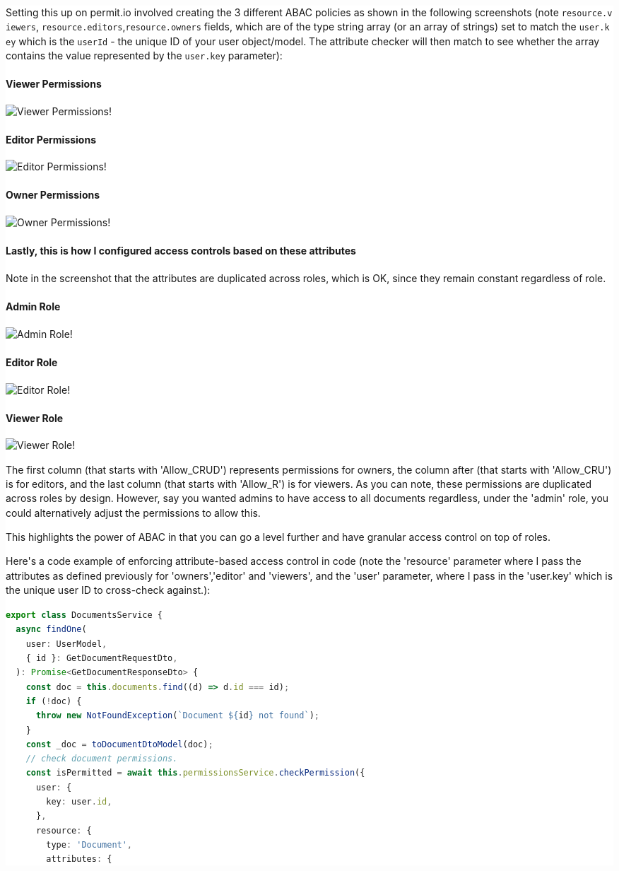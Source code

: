 Setting this up on permit.io involved creating the 3 different ABAC policies as shown in the following screenshots (note `resource.viewers`, `resource.editors`,`resource.owners` fields, which are of the type string array (or an array of strings) set to match the `user.key` which is the `userId` - the unique ID of your user object/model. The attribute checker will then match to see whether the array contains the value represented by the `user.key` parameter):

#### Viewer Permissions
![Viewer Permissions!](https://drive.google.com/file/d/14tCyfSTjLeKsdtAruMEXdCVWBowuFYsw/preview "Viewer Permissions")

#### Editor Permissions
![Editor Permissions!](https://drive.google.com/file/d/1M9Kc2NtIY8ONRl96vw0dKLL_k7e93jN7/preview "Editor Permissions")

#### Owner Permissions
![Owner Permissions!](https://drive.google.com/file/d/1lmD3pEvPhhoigTQ8aNYFnudwcOxcnQvD/preview "Owner Permissions")

#### Lastly, this is how I configured access controls based on these attributes
Note in the screenshot that the attributes are duplicated across roles, which is OK, since they remain constant regardless of role.

#### Admin Role
![Admin Role!](https://drive.google.com/file/d/19SjXqUMMgiVq-E_rOKA4LTcnUozgem1L/preview "Admin Role")

#### Editor Role
![Editor Role!](https://drive.google.com/file/d/11_keA9VzhIzhm7u4owltMVbCb_KXruwa/preview "Editor Role")

#### Viewer Role
![Viewer Role!](https://drive.google.com/file/d/1inLZNGO-NvYJDeQMI08H-x5d8RjPjQZm/preview "Viewer Role")

The first column (that starts with 'Allow_CRUD') represents permissions for owners, the column after (that starts with 'Allow_CRU') is for editors, and the last column (that starts with 'Allow_R') is for viewers. As you can note, these permissions are duplicated across roles by design. However, say you wanted admins to have access to all documents regardless, under the 'admin' role, you could alternatively adjust the permissions to allow this.

This highlights the power of ABAC in that you can go a level further and have granular access control on top of roles.

Here's a code example of enforcing attribute-based access control in code (note the 'resource' parameter where I pass the attributes as defined previously for 'owners','editor' and 'viewers', and the 'user' parameter, where I pass in the 'user.key' which is the unique user ID to cross-check against.):

```typescript
export class DocumentsService {
  async findOne(
    user: UserModel,
    { id }: GetDocumentRequestDto,
  ): Promise<GetDocumentResponseDto> {
    const doc = this.documents.find((d) => d.id === id);
    if (!doc) {
      throw new NotFoundException(`Document ${id} not found`);
    }
    const _doc = toDocumentDtoModel(doc);
    // check document permissions.
    const isPermitted = await this.permissionsService.checkPermission({
      user: {
        key: user.id,
      },
      resource: {
        type: 'Document',
        attributes: {
```